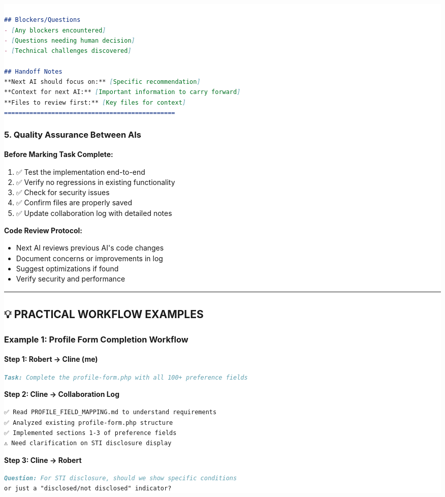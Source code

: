 ```markdown

## Blockers/Questions
- [Any blockers encountered]
- [Questions needing human decision]
- [Technical challenges discovered]

## Handoff Notes
**Next AI should focus on:** [Specific recommendation]
**Context for next AI:** [Important information to carry forward]
**Files to review first:** [Key files for context]
===============================================
```

### 5. Quality Assurance Between AIs

**Before Marking Task Complete:**
1. ✅ Test the implementation end-to-end
2. ✅ Verify no regressions in existing functionality
3. ✅ Check for security issues
4. ✅ Confirm files are properly saved
5. ✅ Update collaboration log with detailed notes

**Code Review Protocol:**
- Next AI reviews previous AI's code changes
- Document concerns or improvements in log
- Suggest optimizations if found
- Verify security and performance

---

## 💡 PRACTICAL WORKFLOW EXAMPLES

### Example 1: Profile Form Completion Workflow

**Step 1: Robert → Cline (me)**
```markdown
Task: Complete the profile-form.php with all 100+ preference fields
```

**Step 2: Cline → Collaboration Log**
```markdown
✅ Read PROFILE_FIELD_MAPPING.md to understand requirements
✅ Analyzed existing profile-form.php structure
✅ Implemented sections 1-3 of preference fields
⚠️ Need clarification on STI disclosure display
```

**Step 3: Cline → Robert**
```markdown
Question: For STI disclosure, should we show specific conditions 
or just a "disclosed/not disclosed" indicator?
```
